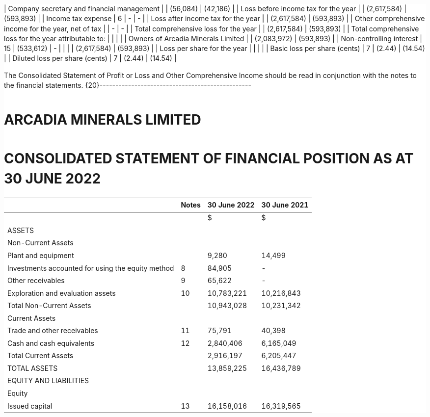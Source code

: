 | Company secretary and financial management                          |       | (56,084)     | (42,186)                     |
| Loss before income tax for the year                                 |       | (2,617,584)  | (593,893)                    |
| Income tax expense                                                  | 6     | -            | -                            |
| Loss after income tax for the year                                  |       | (2,617,584)  | (593,893)                    |
| Other comprehensive income for the year, net of tax                 |       | -            | -                            |
| Total comprehensive loss for the year                               |       | (2,617,584)  | (593,893)                    |
| Total comprehensive loss for the year attributable to:              |       |              |                              |
| Owners of Arcadia Minerals Limited                                  |       | (2,083,972)  | (593,893)                    |
| Non-controlling interest                                            | 15    | (533,612)    | -                            |
|                                                                     |       | (2,617,584)  | (593,893)                    |
| Loss per share for the year                                         |       |              |                              |
| Basic loss per share (cents)                                        | 7     | (2.44)       | (14.54)                      |
| Diluted loss per share (cents)                                      | 7     | (2.44)       | (14.54)                      |

The Consolidated Statement of Profit or Loss and Other Comprehensive Income should be read in conjunction with the notes to the financial statements.
{20}------------------------------------------------

# ARCADIA MINERALS LIMITED

# **CONSOLIDATED STATEMENT OF FINANCIAL POSITION AS AT 30 JUNE 2022**

|                                                               | Notes | 30 June 2022 | 30 June 2021 |
|---------------------------------------------------------------|-------|--------------|--------------|
|                                                               |       | \$           | \$           |
| ASSETS                                                        |       |              |              |
| Non-Current Assets                                            |       |              |              |
| Plant and equipment                                           |       | 9,280        | 14,499       |
| Investments accounted for using the equity method             | 8     | 84,905       | -            |
| Other receivables                                             | 9     | 65,622       | -            |
| Exploration and evaluation assets                             | 10    | 10,783,221   | 10,216,843   |
| Total Non-Current Assets                                      |       | 10,943,028   | 10,231,342   |
| Current Assets                                                |       |              |              |
| Trade and other receivables                                   | 11    | 75,791       | 40,398       |
| Cash and cash equivalents                                     | 12    | 2,840,406    | 6,165,049    |
| Total Current Assets                                          |       | 2,916,197    | 6,205,447    |
| TOTAL ASSETS                                                  |       | 13,859,225   | 16,436,789   |
| EQUITY AND LIABILITIES                                        |       |              |              |
| Equity                                                        |       |              |              |
| Issued capital                                                | 13    | 16,158,016   | 16,319,565   |